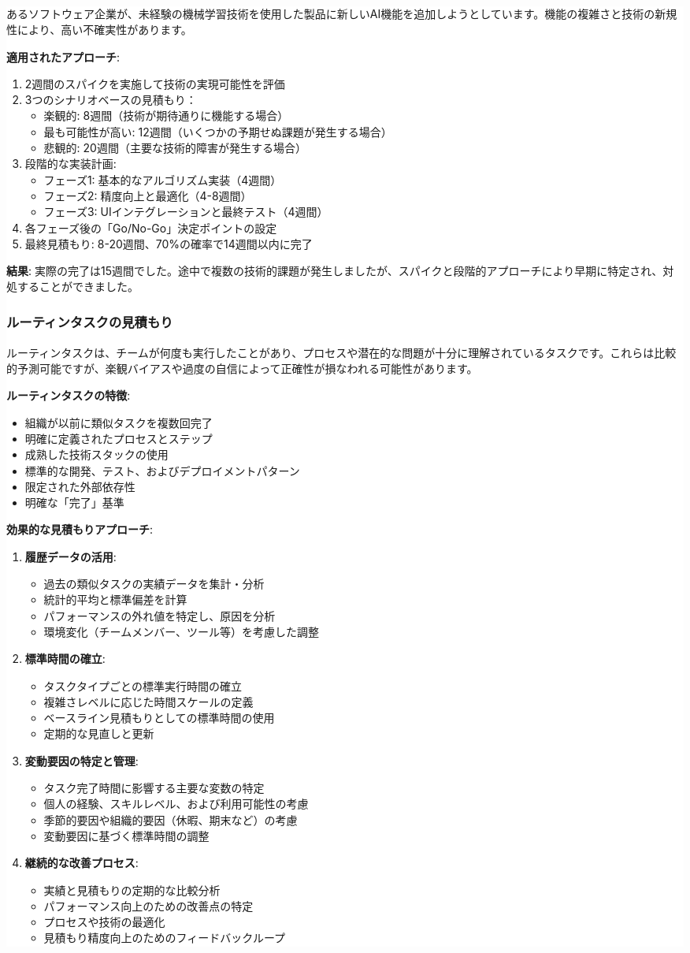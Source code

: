 あるソフトウェア企業が、未経験の機械学習技術を使用した製品に新しいAI機能を追加しようとしています。機能の複雑さと技術の新規性により、高い不確実性があります。

**適用されたアプローチ**:
1. 2週間のスパイクを実施して技術の実現可能性を評価
2. 3つのシナリオベースの見積もり：
   - 楽観的: 8週間（技術が期待通りに機能する場合）
   - 最も可能性が高い: 12週間（いくつかの予期せぬ課題が発生する場合）
   - 悲観的: 20週間（主要な技術的障害が発生する場合）
1. 段階的な実装計画:
   - フェーズ1: 基本的なアルゴリズム実装（4週間）
   - フェーズ2: 精度向上と最適化（4-8週間）
   - フェーズ3: UIインテグレーションと最終テスト（4週間）
4. 各フェーズ後の「Go/No-Go」決定ポイントの設定
5. 最終見積もり: 8-20週間、70%の確率で14週間以内に完了

**結果**: 実際の完了は15週間でした。途中で複数の技術的課題が発生しましたが、スパイクと段階的アプローチにより早期に特定され、対処することができました。

### ルーティンタスクの見積もり

ルーティンタスクは、チームが何度も実行したことがあり、プロセスや潜在的な問題が十分に理解されているタスクです。これらは比較的予測可能ですが、楽観バイアスや過度の自信によって正確性が損なわれる可能性があります。

**ルーティンタスクの特徴**:
- 組織が以前に類似タスクを複数回完了
- 明確に定義されたプロセスとステップ
- 成熟した技術スタックの使用
- 標準的な開発、テスト、およびデプロイメントパターン
- 限定された外部依存性
- 明確な「完了」基準

**効果的な見積もりアプローチ**:

1. **履歴データの活用**:
   - 過去の類似タスクの実績データを集計・分析
   - 統計的平均と標準偏差を計算
   - パフォーマンスの外れ値を特定し、原因を分析
   - 環境変化（チームメンバー、ツール等）を考慮した調整

2. **標準時間の確立**:
   - タスクタイプごとの標準実行時間の確立
   - 複雑さレベルに応じた時間スケールの定義
   - ベースライン見積もりとしての標準時間の使用
   - 定期的な見直しと更新

1. **変動要因の特定と管理**:
   - タスク完了時間に影響する主要な変数の特定
   - 個人の経験、スキルレベル、および利用可能性の考慮
   - 季節的要因や組織的要因（休暇、期末など）の考慮
   - 変動要因に基づく標準時間の調整

4. **継続的な改善プロセス**:
   - 実績と見積もりの定期的な比較分析
   - パフォーマンス向上のための改善点の特定
   - プロセスや技術の最適化
   - 見積もり精度向上のためのフィードバックループ
